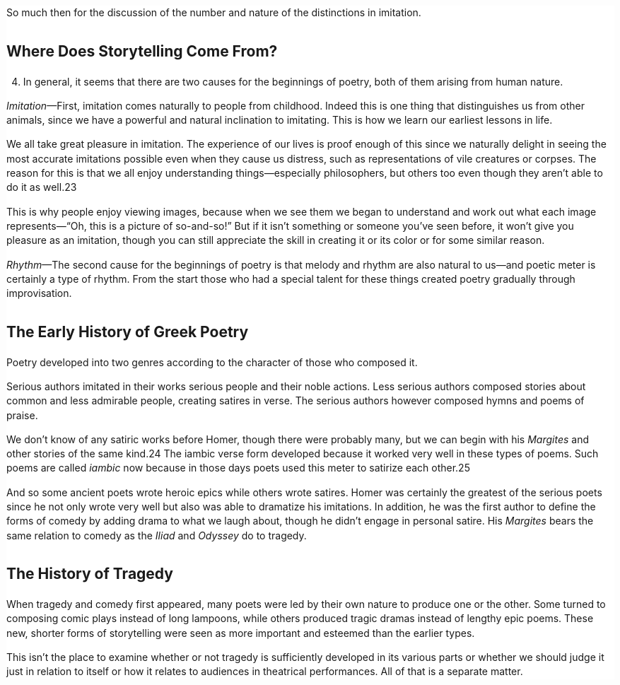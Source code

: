 So much then for the discussion of the number and nature of the distinctions in imitation.

## Where Does Storytelling Come From?

4. In general, it seems that there are two causes for the beginnings of poetry, both of them arising from human nature.

*Imitation*—First, imitation comes naturally to people from childhood. Indeed this is one thing that distinguishes us from other animals, since we have a powerful and natural inclination to imitating. This is how we learn our earliest lessons in life.

We all take great pleasure in imitation. The experience of our lives is proof enough of this since we naturally delight in seeing the most accurate imitations possible even when they cause us distress, such as representations of vile creatures or corpses. The reason for this is that we all enjoy understanding things—especially philosophers, but others too even though they aren’t able to do it as well.23

This is why people enjoy viewing images, because when we see them we began to understand and work out what each image represents—“Oh, this is a picture of so-and-so\!” But if it isn’t something or someone you’ve seen before, it won’t give you pleasure as an imitation, though you can still appreciate the skill in creating it or its color or for some similar reason.

*Rhythm*—The second cause for the beginnings of poetry is that melody and rhythm are also natural to us—and poetic meter is certainly a type of rhythm. From the start those who had a special talent for these things created poetry gradually through improvisation.

## The Early History of Greek Poetry

Poetry developed into two genres according to the character of those who composed it.

Serious authors imitated in their works serious people and their noble actions. Less serious authors composed stories about common and less admirable people, creating satires in verse. The serious authors however composed hymns and poems of praise.

We don’t know of any satiric works before Homer, though there were probably many, but we can begin with his *Margites* and other stories of the same kind.24 The iambic verse form developed because it worked very well in these types of poems. Such poems are called *iambic* now because in those days poets used this meter to satirize each other.25

And so some ancient poets wrote heroic epics while others wrote satires. Homer was certainly the greatest of the serious poets since he not only wrote very well but also was able to dramatize his imitations. In addition, he was the first author to define the forms of comedy by adding drama to what we laugh about, though he didn’t engage in personal satire. His *Margites* bears the same relation to comedy as the *Iliad* and *Odyssey* do to tragedy.

## The History of Tragedy

When tragedy and comedy first appeared, many poets were led by their own nature to produce one or the other. Some turned to composing comic plays instead of long lampoons, while others produced tragic dramas instead of lengthy epic poems. These new, shorter forms of storytelling were seen as more important and esteemed than the earlier types.

This isn’t the place to examine whether or not tragedy is sufficiently developed in its various parts or whether we should judge it just in relation to itself or how it relates to audiences in theatrical performances. All of that is a separate matter.
